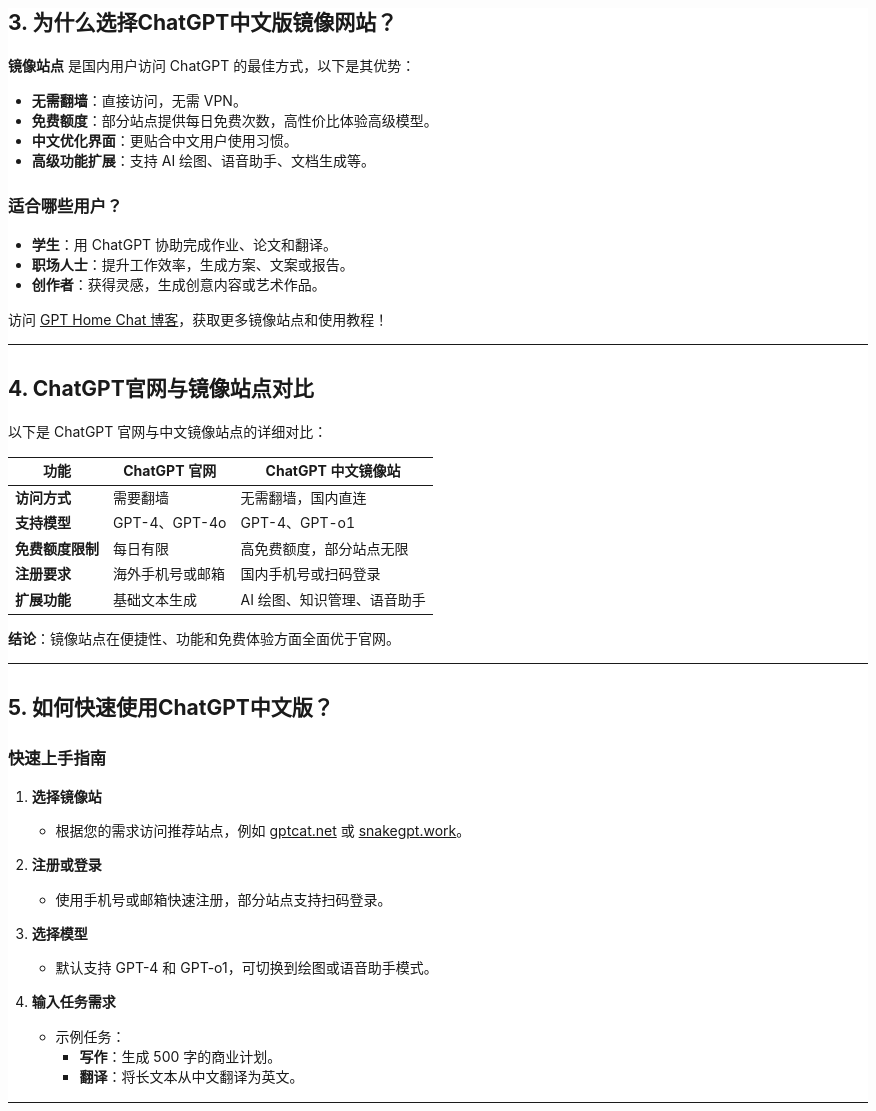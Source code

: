 
## **3. 为什么选择ChatGPT中文版镜像网站？** <a id="section3"></a>

**镜像站点** 是国内用户访问 ChatGPT 的最佳方式，以下是其优势：

- **无需翻墙**：直接访问，无需 VPN。
- **免费额度**：部分站点提供每日免费次数，高性价比体验高级模型。
- **中文优化界面**：更贴合中文用户使用习惯。
- **高级功能扩展**：支持 AI 绘图、语音助手、文档生成等。

### **适合哪些用户？**
- **学生**：用 ChatGPT 协助完成作业、论文和翻译。
- **职场人士**：提升工作效率，生成方案、文案或报告。
- **创作者**：获得灵感，生成创意内容或艺术作品。

访问 [GPT Home Chat 博客](https://gpthomechat.com/)，获取更多镜像站点和使用教程！

---

## **4. ChatGPT官网与镜像站点对比** <a id="section4"></a>

以下是 ChatGPT 官网与中文镜像站点的详细对比：

| **功能**             | **ChatGPT 官网**       | **ChatGPT 中文镜像站** |
|----------------------|-----------------------|-----------------------|
| **访问方式**          | 需要翻墙                | 无需翻墙，国内直连      |
| **支持模型**          | GPT-4、GPT-4o          | GPT-4、GPT-o1         |
| **免费额度限制**      | 每日有限                | 高免费额度，部分站点无限 |
| **注册要求**          | 海外手机号或邮箱        | 国内手机号或扫码登录   |
| **扩展功能**          | 基础文本生成            | AI 绘图、知识管理、语音助手 |

**结论**：镜像站点在便捷性、功能和免费体验方面全面优于官网。

---

## **5. 如何快速使用ChatGPT中文版？** <a id="section5"></a>

### **快速上手指南**
1. **选择镜像站**
   - 根据您的需求访问推荐站点，例如 [gptcat.net](https://gptcat.net) 或 [snakegpt.work](https://snakegpt.work)。

2. **注册或登录**
   - 使用手机号或邮箱快速注册，部分站点支持扫码登录。

3. **选择模型**
   - 默认支持 GPT-4 和 GPT-o1，可切换到绘图或语音助手模式。

4. **输入任务需求**
   - 示例任务：
     - **写作**：生成 500 字的商业计划。
     - **翻译**：将长文本从中文翻译为英文。

---